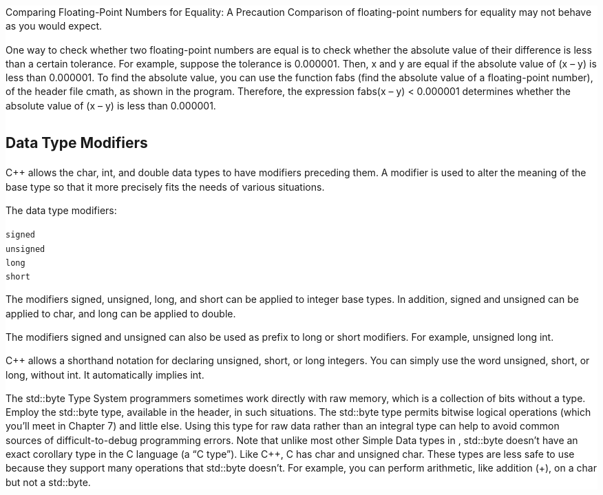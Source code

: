 

Comparing Floating-Point Numbers for Equality: A Precaution
Comparison of floating-point numbers for equality may not behave as you would
expect.


One way to check whether two floating-point
numbers are equal is to check whether the absolute value of their difference is less than
a certain tolerance. For example, suppose the tolerance is 0.000001. Then, x and y are
equal if the absolute value of (x – y) is less than 0.000001. To find the absolute value,
you can use the function fabs (find the absolute value of a floating-point number), of
the header file cmath, as shown in the program. Therefore, the expression fabs(x – y)
< 0.000001 determines whether the absolute value of (x – y) is less than 0.000001.





## Data Type Modifiers
C++ allows the char, int, and double data types to have modifiers preceding them. A modifier is used to alter the meaning of the base type so that it more precisely fits the needs of various situations.

The data type modifiers:

    signed
    unsigned
    long
    short

The modifiers signed, unsigned, long, and short can be applied to integer base types. In addition, signed and unsigned can be applied to char, and long can be applied to double.

The modifiers signed and unsigned can also be used as prefix to long or short modifiers. For example, unsigned long int.

C++ allows a shorthand notation for declaring unsigned, short, or long integers. You can simply use the word unsigned, short, or long, without int. It automatically implies int.









The std::byte Type
System programmers sometimes work directly with raw memory, which is a
collection of bits without a type. Employ the std::byte type, available in the
<cstddef> header, in such situations. The std::byte type permits bitwise logical operations (which you’ll meet in Chapter 7) and little else. Using this
type for raw data rather than an integral type can help to avoid common
sources of difficult-to-debug programming errors.
Note that unlike most other Simple Data types in <cstddef>, std::byte
doesn’t have an exact corollary type in the C language (a “C type”). Like
C++, C has char and unsigned char. These types are less safe to use because they support many operations that std::byte doesn’t. For example, you
can perform arithmetic, like addition (+), on a char but not a std::byte.
